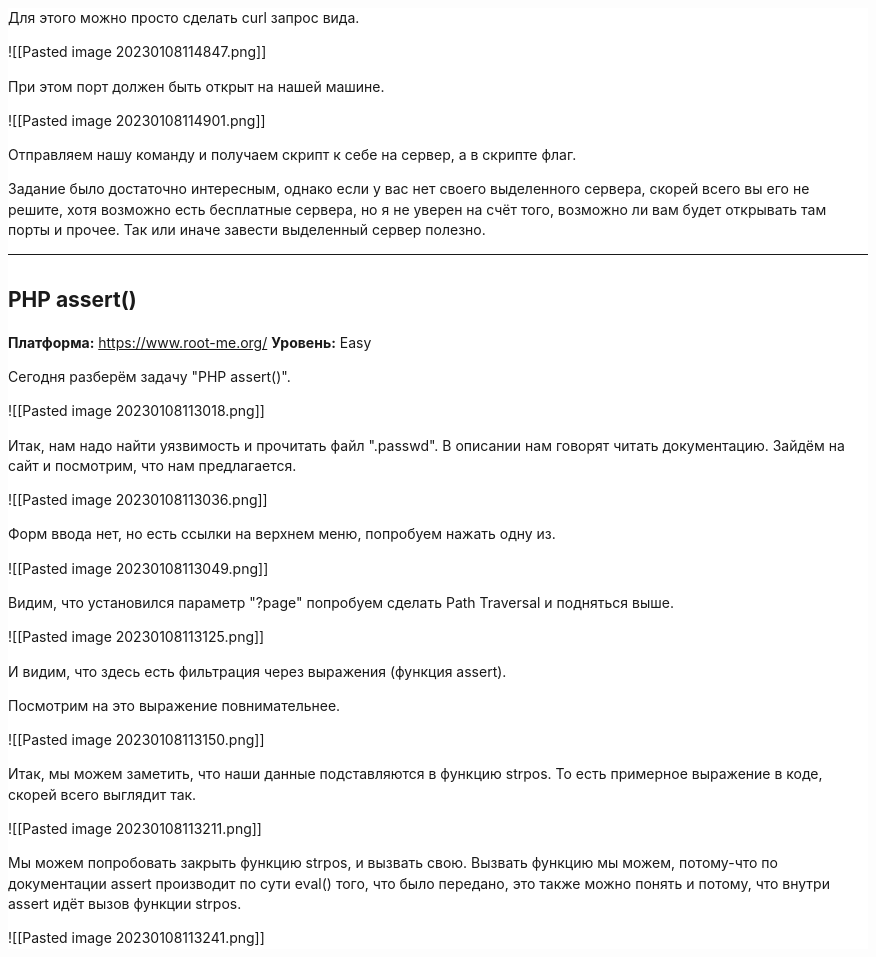 Для этого можно просто сделать curl запрос вида.

![[Pasted image 20230108114847.png]]

При этом порт должен быть открыт на нашей машине.

![[Pasted image 20230108114901.png]]

Отправляем нашу команду и получаем скрипт к себе на сервер, а в скрипте флаг.

Задание было достаточно интересным, однако если у вас нет своего выделенного сервера, скорей всего вы его не решите, хотя возможно есть бесплатные сервера, но я не уверен на счёт того, возможно ли вам будет открывать там порты и прочее. Так или
иначе завести выделенный сервер полезно.

---

## PHP assert()

**Платформа:** https://www.root-me.org/
**Уровень:** Easy

Сегодня разберём задачу "PHP assert()".

![[Pasted image 20230108113018.png]]

Итак, нам надо найти уязвимость и прочитать файл ".passwd". В описании нам говорят читать документацию. Зайдём на сайт и посмотрим, что нам предлагается.

![[Pasted image 20230108113036.png]]

Форм ввода нет, но есть ссылки на верхнем меню, попробуем нажать одну из.

![[Pasted image 20230108113049.png]]

Видим, что установился параметр "?page" попробуем сделать Path Traversal и подняться выше.

![[Pasted image 20230108113125.png]]

И видим, что здесь есть фильтрация через выражения (функция assert).

Посмотрим на это выражение повнимательнее.

![[Pasted image 20230108113150.png]]

Итак, мы можем заметить, что наши данные подставляются в функцию strpos. То есть примерное выражение в коде, скорей всего выглядит так.

![[Pasted image 20230108113211.png]]

Мы можем попробовать закрыть функцию strpos, и вызвать свою. Вызвать функцию мы можем, потому-что по документации assert производит по сути eval() того, что было передано, это также можно понять и потому, что внутри assert идёт вызов функции strpos.

![[Pasted image 20230108113241.png]]
